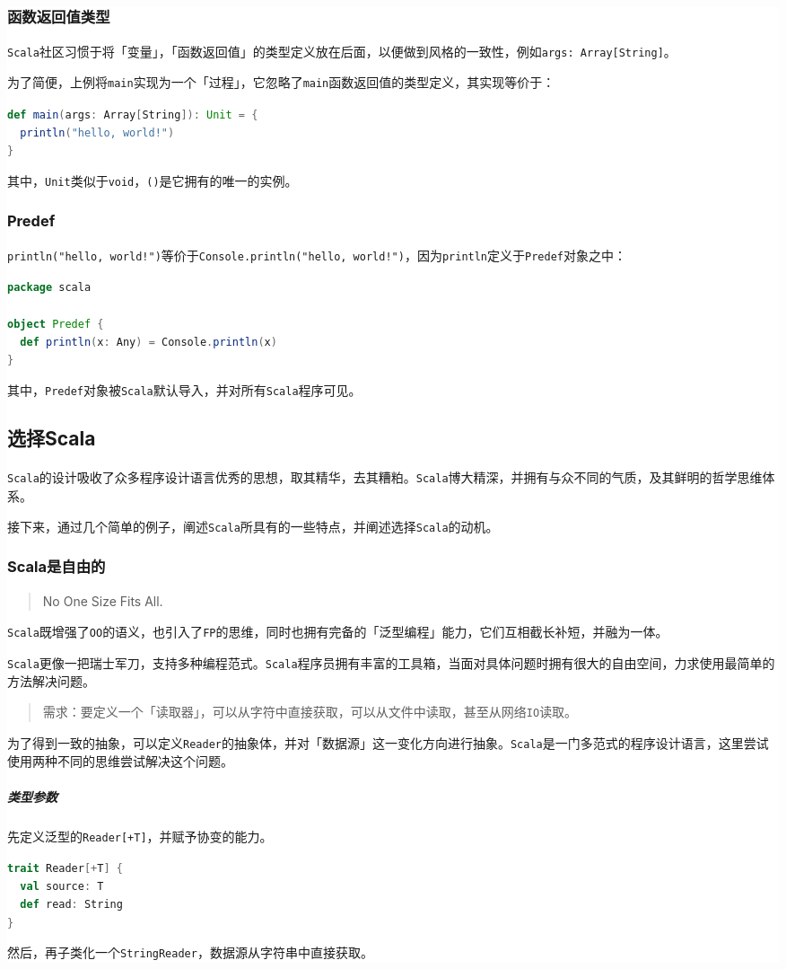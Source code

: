 ### 函数返回值类型

`Scala`社区习惯于将「变量」，「函数返回值」的类型定义放在后面，以便做到风格的一致性，例如`args: Array[String]`。

为了简便，上例将`main`实现为一个「过程」，它忽略了`main`函数返回值的类型定义，其实现等价于：

```scala
def main(args: Array[String]): Unit = {
  println("hello, world!")
}
```

其中，`Unit`类似于`void`，`()`是它拥有的唯一的实例。

### Predef

`println("hello, world!")`等价于`Console.println("hello, world!")`，因为`println`定义于`Predef`对象之中：

```scala
package scala

object Predef {
  def println(x: Any) = Console.println(x)
}
```

其中，`Predef`对象被`Scala`默认导入，并对所有`Scala`程序可见。

## 选择Scala

`Scala`的设计吸收了众多程序设计语言优秀的思想，取其精华，去其糟粕。`Scala`博大精深，并拥有与众不同的气质，及其鲜明的哲学思维体系。

接下来，通过几个简单的例子，阐述`Scala`所具有的一些特点，并阐述选择`Scala`的动机。

### Scala是自由的

> No One Size Fits All. 

`Scala`既增强了`OO`的语义，也引入了`FP`的思维，同时也拥有完备的「泛型编程」能力，它们互相截长补短，并融为一体。

`Scala`更像一把瑞士军刀，支持多种编程范式。`Scala`程序员拥有丰富的工具箱，当面对具体问题时拥有很大的自由空间，力求使用最简单的方法解决问题。

> 需求：要定义一个「读取器」，可以从字符中直接获取，可以从文件中读取，甚至从网络`IO`读取。

为了得到一致的抽象，可以定义`Reader`的抽象体，并对「数据源」这一变化方向进行抽象。`Scala`是一门多范式的程序设计语言，这里尝试使用两种不同的思维尝试解决这个问题。

##### 类型参数

先定义泛型的`Reader[+T]`，并赋予协变的能力。

```scala
trait Reader[+T] {
  val source: T
  def read: String
}
```

然后，再子类化一个`StringReader`，数据源从字符串中直接获取。
